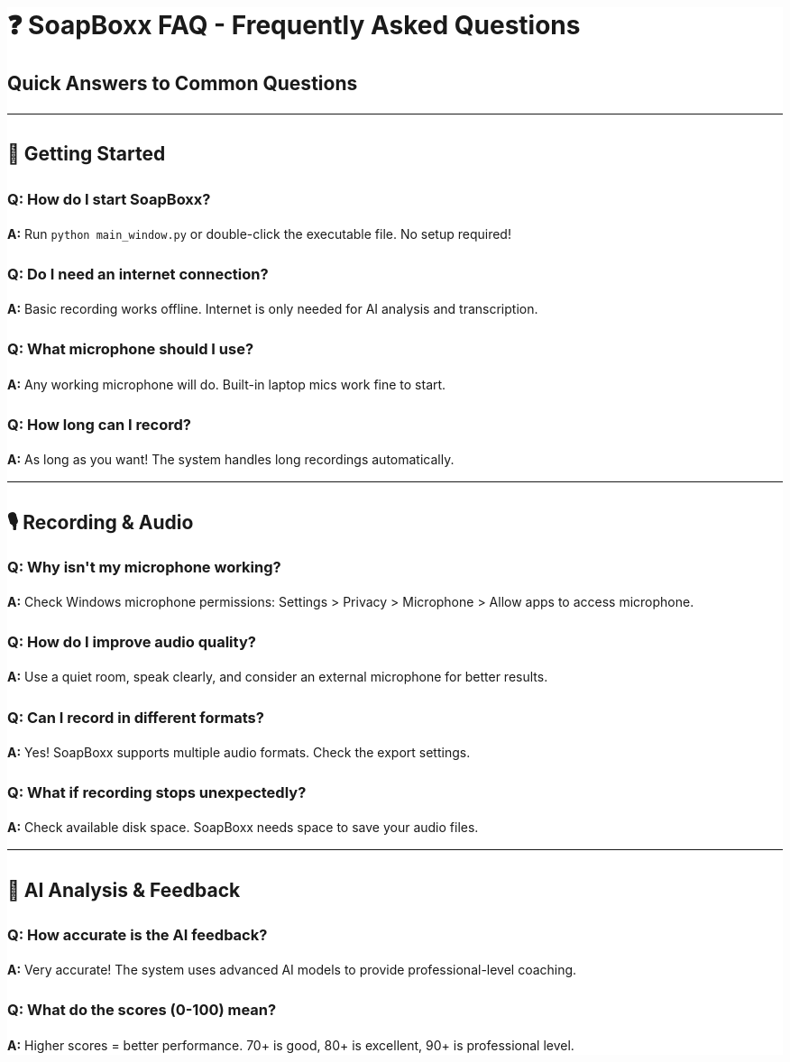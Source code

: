 # ❓ SoapBoxx FAQ - Frequently Asked Questions

## **Quick Answers to Common Questions**

---

## 🚀 **Getting Started**

### **Q: How do I start SoapBoxx?**
**A:** Run `python main_window.py` or double-click the executable file. No setup required!

### **Q: Do I need an internet connection?**
**A:** Basic recording works offline. Internet is only needed for AI analysis and transcription.

### **Q: What microphone should I use?**
**A:** Any working microphone will do. Built-in laptop mics work fine to start.

### **Q: How long can I record?**
**A:** As long as you want! The system handles long recordings automatically.

---

## 🎙️ **Recording & Audio**

### **Q: Why isn't my microphone working?**
**A:** Check Windows microphone permissions: Settings > Privacy > Microphone > Allow apps to access microphone.

### **Q: How do I improve audio quality?**
**A:** Use a quiet room, speak clearly, and consider an external microphone for better results.

### **Q: Can I record in different formats?**
**A:** Yes! SoapBoxx supports multiple audio formats. Check the export settings.

### **Q: What if recording stops unexpectedly?**
**A:** Check available disk space. SoapBoxx needs space to save your audio files.

---

## 🤖 **AI Analysis & Feedback**

### **Q: How accurate is the AI feedback?**
**A:** Very accurate! The system uses advanced AI models to provide professional-level coaching.

### **Q: What do the scores (0-100) mean?**
**A:** Higher scores = better performance. 70+ is good, 80+ is excellent, 90+ is professional level.
